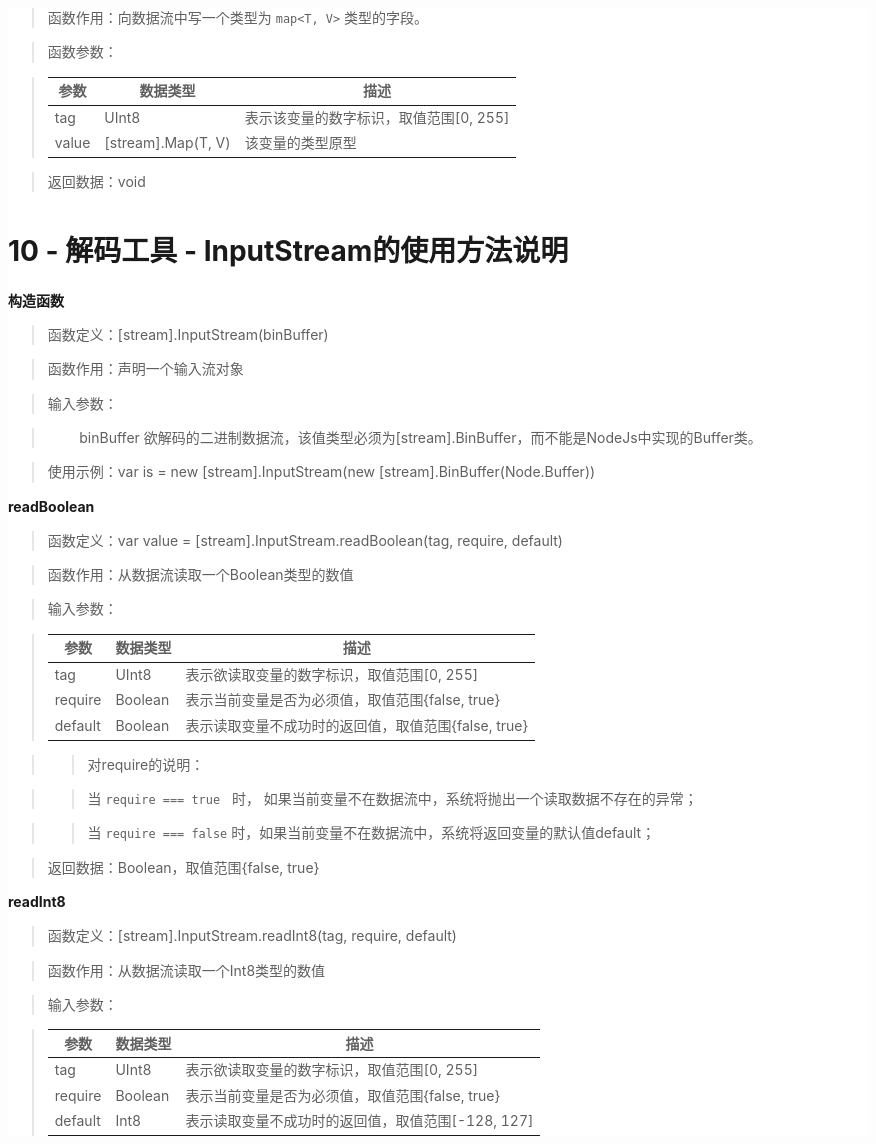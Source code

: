 >函数作用：向数据流中写一个类型为 `map<T, V>` 类型的字段。

>函数参数：

>| 参数  | 数据类型 | 描述 |
>| ------------- | ------------- | ------------- |
>| tag | UInt8 | 表示该变量的数字标识，取值范围[0, 255] |
>| value | [stream].Map(T, V) | 该变量的类型原型 |

>返回数据：void

# 10 - 解码工具 - InputStream的使用方法说明

**构造函数**

>函数定义：[stream].InputStream(binBuffer)

>函数作用：声明一个输入流对象

>输入参数：

>&nbsp;&nbsp;&nbsp;&nbsp;&nbsp;&nbsp;&nbsp;&nbsp;binBuffer 欲解码的二进制数据流，该值类型必须为[stream].BinBuffer，而不能是NodeJs中实现的Buffer类。

>使用示例：var is = new [stream].InputStream(new [stream].BinBuffer(Node.Buffer))

**readBoolean**

>函数定义：var value = [stream].InputStream.readBoolean(tag, require, default)

>函数作用：从数据流读取一个Boolean类型的数值

>输入参数：

>| 参数  | 数据类型 | 描述 |
>| ------------- | ------------- | ------------- |
>| tag | UInt8 | 表示欲读取变量的数字标识，取值范围[0, 255] |
>| require | Boolean | 表示当前变量是否为必须值，取值范围{false, true} |
>| default | Boolean | 表示读取变量不成功时的返回值，取值范围{false, true} |

>>对require的说明：

>>当 `require === true` &nbsp;&nbsp;时， 如果当前变量不在数据流中，系统将抛出一个读取数据不存在的异常；

>>当 `require === false` 时，如果当前变量不在数据流中，系统将返回变量的默认值default；

>返回数据：Boolean，取值范围{false, true}

**readInt8**

>函数定义：[stream].InputStream.readInt8(tag, require, default)

>函数作用：从数据流读取一个Int8类型的数值

>输入参数：

>| 参数  | 数据类型 | 描述 |
>| ------------- | ------------- | ------------- |
>| tag | UInt8 | 表示欲读取变量的数字标识，取值范围[0, 255] |
>| require | Boolean | 表示当前变量是否为必须值，取值范围{false, true} |
>| default | Int8 | 表示读取变量不成功时的返回值，取值范围[-128, 127] |
